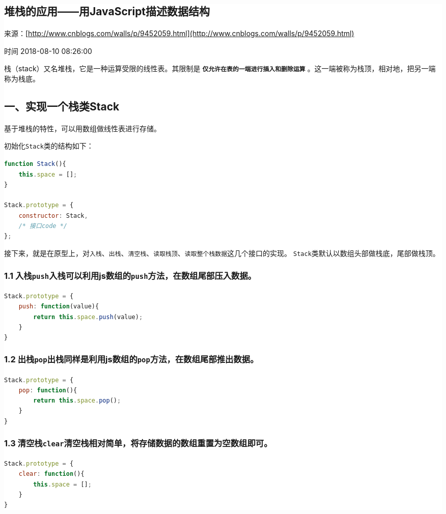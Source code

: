 ## 堆栈的应用——用JavaScript描述数据结构

来源：[http://www.cnblogs.com/walls/p/9452059.html](http://www.cnblogs.com/walls/p/9452059.html)

时间 2018-08-10 08:26:00

 
栈（stack）又名堆栈，它是一种运算受限的线性表。其限制是 **`仅允许在表的一端进行插入和删除运算`**  。这一端被称为栈顶，相对地，把另一端称为栈底。
 
## 一、实现一个栈类Stack
 
基于堆栈的特性，可以用数组做线性表进行存储。
 
初始化`Stack`类的结构如下：
 
```js
function Stack(){
    this.space = [];
}

Stack.prototype = {
    constructor: Stack,
    /* 接口code */
};
```
 
接下来，就是在原型上，对`入栈`、`出栈`、`清空栈`、`读取栈顶`、`读取整个栈数据`这几个接口的实现。
 `Stack`类默认以数组头部做栈底，尾部做栈顶。
 
### 1.1 入栈`push`入栈可以利用js数组的`push`方法，在数组尾部压入数据。
 
```js
Stack.prototype = {
    push: function(value){
        return this.space.push(value);
    }
}
```
 
### 1.2 出栈`pop`出栈同样是利用js数组的`pop`方法，在数组尾部推出数据。
 
```js
Stack.prototype = {
    pop: function(){
        return this.space.pop();
    }
}
```
 
### 1.3 清空栈`clear`清空栈相对简单，将存储数据的数组重置为空数组即可。
 
```js
Stack.prototype = {
    clear: function(){
        this.space = [];
    }
}
```
 